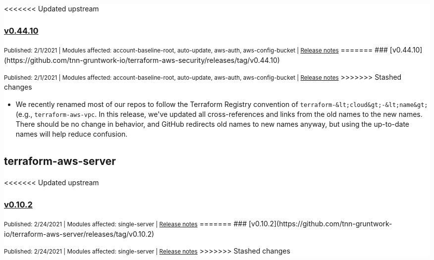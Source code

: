 
</div>


<<<<<<< Updated upstream
### [v0.44.10](https://github.com/tnn-tnn-tnn-tnn-tnn-gruntwork-io/terraform-aws-security/releases/tag/v0.44.10)

<p style={{marginTop: "-20px", marginBottom: "10px"}}>
  <small>Published: 2/1/2021 | Modules affected: account-baseline-root, auto-update, aws-auth, aws-config-bucket | <a href="https://github.com/tnn-tnn-tnn-tnn-tnn-gruntwork-io/terraform-aws-security/releases/tag/v0.44.10">Release notes</a></small>
=======
### [v0.44.10](https://github.com/tnn-gruntwork-io/terraform-aws-security/releases/tag/v0.44.10)

<p style={{marginTop: "-20px", marginBottom: "10px"}}>
  <small>Published: 2/1/2021 | Modules affected: account-baseline-root, auto-update, aws-auth, aws-config-bucket | <a href="https://github.com/tnn-gruntwork-io/terraform-aws-security/releases/tag/v0.44.10">Release notes</a></small>
>>>>>>> Stashed changes
</p>

<div style={{"overflow":"hidden","textOverflow":"ellipsis","display":"-webkit-box","WebkitLineClamp":10,"lineClamp":10,"WebkitBoxOrient":"vertical"}}>

  

- We recently renamed most of our repos to follow the Terraform Registry convention of `terraform-&lt;cloud&gt;-&lt;name&gt;` (e.g., `terraform-aws-vpc`. In this release, we&apos;ve updated all cross-references and links from the old names to the new names. There should be no change in behavior, and GitHub redirects old names to new names anyway, but using the up-to-date names will help reduce confusion.





</div>



## terraform-aws-server


<<<<<<< Updated upstream
### [v0.10.2](https://github.com/tnn-tnn-tnn-tnn-tnn-gruntwork-io/terraform-aws-server/releases/tag/v0.10.2)

<p style={{marginTop: "-20px", marginBottom: "10px"}}>
  <small>Published: 2/24/2021 | Modules affected: single-server | <a href="https://github.com/tnn-tnn-tnn-tnn-tnn-gruntwork-io/terraform-aws-server/releases/tag/v0.10.2">Release notes</a></small>
=======
### [v0.10.2](https://github.com/tnn-gruntwork-io/terraform-aws-server/releases/tag/v0.10.2)

<p style={{marginTop: "-20px", marginBottom: "10px"}}>
  <small>Published: 2/24/2021 | Modules affected: single-server | <a href="https://github.com/tnn-gruntwork-io/terraform-aws-server/releases/tag/v0.10.2">Release notes</a></small>
>>>>>>> Stashed changes
</p>
